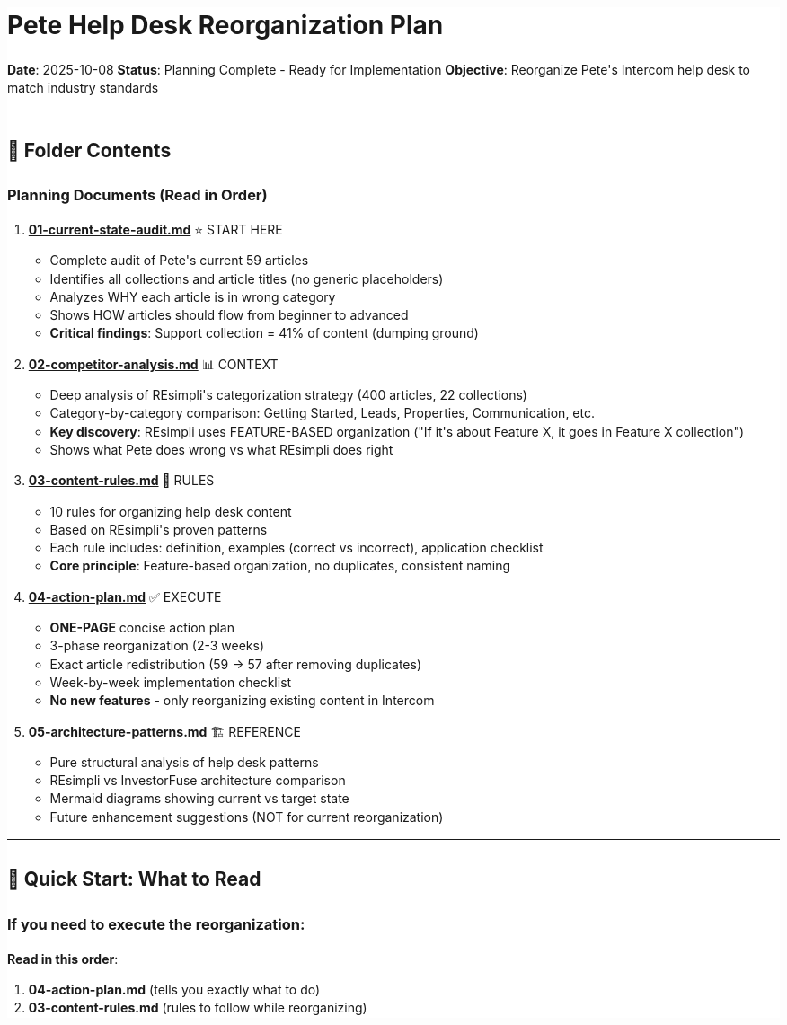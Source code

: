 # Pete Help Desk Reorganization Plan

**Date**: 2025-10-08
**Status**: Planning Complete - Ready for Implementation
**Objective**: Reorganize Pete's Intercom help desk to match industry standards

---

## 📁 Folder Contents

### Planning Documents (Read in Order)

1. **[01-current-state-audit.md](./01-current-state-audit.md)** ⭐ START HERE
   - Complete audit of Pete's current 59 articles
   - Identifies all collections and article titles (no generic placeholders)
   - Analyzes WHY each article is in wrong category
   - Shows HOW articles should flow from beginner to advanced
   - **Critical findings**: Support collection = 41% of content (dumping ground)

2. **[02-competitor-analysis.md](./02-competitor-analysis.md)** 📊 CONTEXT
   - Deep analysis of REsimpli's categorization strategy (400 articles, 22 collections)
   - Category-by-category comparison: Getting Started, Leads, Properties, Communication, etc.
   - **Key discovery**: REsimpli uses FEATURE-BASED organization ("If it's about Feature X, it goes in Feature X collection")
   - Shows what Pete does wrong vs what REsimpli does right

3. **[03-content-rules.md](./03-content-rules.md)** 📖 RULES
   - 10 rules for organizing help desk content
   - Based on REsimpli's proven patterns
   - Each rule includes: definition, examples (correct vs incorrect), application checklist
   - **Core principle**: Feature-based organization, no duplicates, consistent naming

4. **[04-action-plan.md](./04-action-plan.md)** ✅ EXECUTE
   - **ONE-PAGE** concise action plan
   - 3-phase reorganization (2-3 weeks)
   - Exact article redistribution (59 → 57 after removing duplicates)
   - Week-by-week implementation checklist
   - **No new features** - only reorganizing existing content in Intercom

5. **[05-architecture-patterns.md](./05-architecture-patterns.md)** 🏗️ REFERENCE
   - Pure structural analysis of help desk patterns
   - REsimpli vs InvestorFuse architecture comparison
   - Mermaid diagrams showing current vs target state
   - Future enhancement suggestions (NOT for current reorganization)

---

## 🎯 Quick Start: What to Read

### If you need to execute the reorganization:
**Read in this order**:
1. **04-action-plan.md** (tells you exactly what to do)
2. **03-content-rules.md** (rules to follow while reorganizing)
